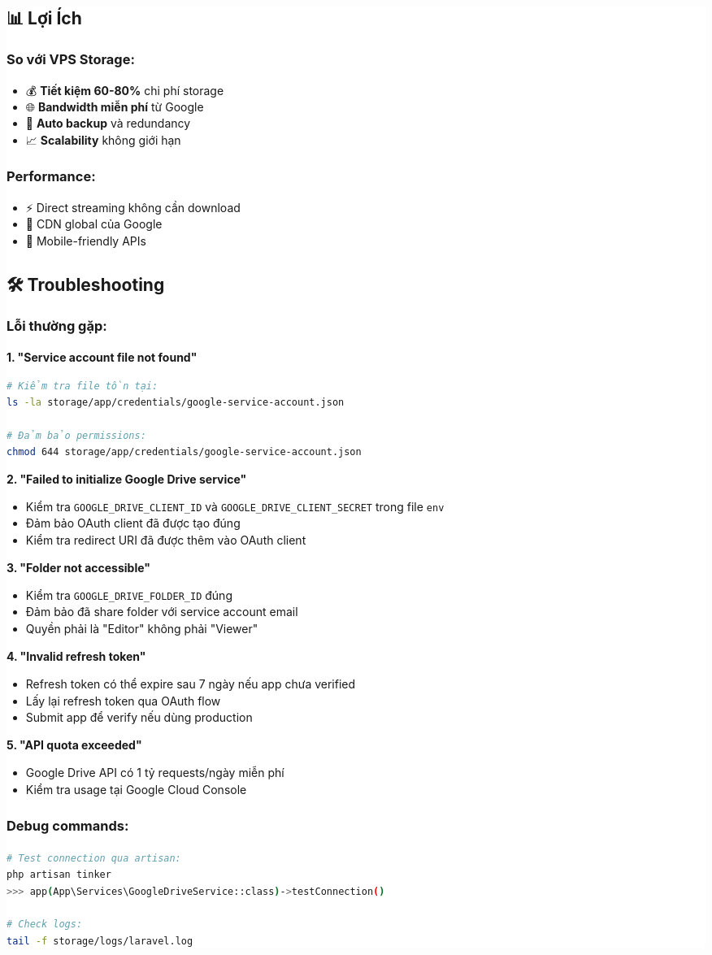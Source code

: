## 📊 **Lợi Ích**

### **So với VPS Storage:**
- 💰 **Tiết kiệm 60-80%** chi phí storage
- 🌐 **Bandwidth miễn phí** từ Google
- 🔄 **Auto backup** và redundancy
- 📈 **Scalability** không giới hạn

### **Performance:**
- ⚡ Direct streaming không cần download
- 🚀 CDN global của Google
- 📱 Mobile-friendly APIs

## 🛠️ **Troubleshooting**

### **Lỗi thường gặp:**

**1. "Service account file not found"**
```bash
# Kiểm tra file tồn tại:
ls -la storage/app/credentials/google-service-account.json

# Đảm bảo permissions:
chmod 644 storage/app/credentials/google-service-account.json
```

**2. "Failed to initialize Google Drive service"**
- Kiểm tra `GOOGLE_DRIVE_CLIENT_ID` và `GOOGLE_DRIVE_CLIENT_SECRET` trong file `env`
- Đảm bảo OAuth client đã được tạo đúng
- Kiểm tra redirect URI đã được thêm vào OAuth client

**3. "Folder not accessible"**
- Kiểm tra `GOOGLE_DRIVE_FOLDER_ID` đúng
- Đảm bảo đã share folder với service account email
- Quyền phải là "Editor" không phải "Viewer"

**4. "Invalid refresh token"**
- Refresh token có thể expire sau 7 ngày nếu app chưa verified
- Lấy lại refresh token qua OAuth flow
- Submit app để verify nếu dùng production

**5. "API quota exceeded"**
- Google Drive API có 1 tỷ requests/ngày miễn phí
- Kiểm tra usage tại Google Cloud Console

### **Debug commands:**
```bash
# Test connection qua artisan:
php artisan tinker
>>> app(App\Services\GoogleDriveService::class)->testConnection()

# Check logs:
tail -f storage/logs/laravel.log
```

